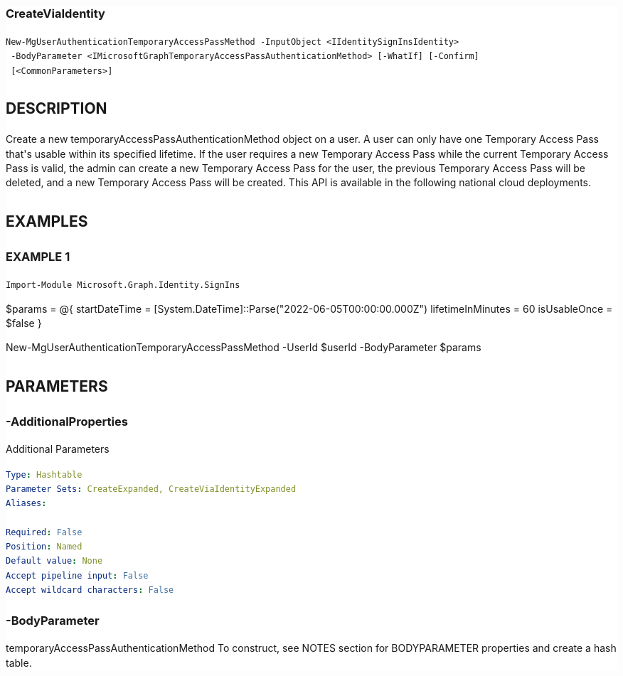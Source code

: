 ### CreateViaIdentity
```
New-MgUserAuthenticationTemporaryAccessPassMethod -InputObject <IIdentitySignInsIdentity>
 -BodyParameter <IMicrosoftGraphTemporaryAccessPassAuthenticationMethod> [-WhatIf] [-Confirm]
 [<CommonParameters>]
```

## DESCRIPTION
Create a new temporaryAccessPassAuthenticationMethod object on a user.
A user can only have one Temporary Access Pass that's usable within its specified lifetime.
If the user requires a new Temporary Access Pass while the current Temporary Access Pass is valid, the admin can create a new Temporary Access Pass for the user, the previous Temporary Access Pass will be deleted, and a new Temporary Access Pass will be created.
This API is available in the following national cloud deployments.

## EXAMPLES

### EXAMPLE 1
```
Import-Module Microsoft.Graph.Identity.SignIns
```

$params = @{
	startDateTime = \[System.DateTime\]::Parse("2022-06-05T00:00:00.000Z")
	lifetimeInMinutes = 60
	isUsableOnce = $false
}

New-MgUserAuthenticationTemporaryAccessPassMethod -UserId $userId -BodyParameter $params

## PARAMETERS

### -AdditionalProperties
Additional Parameters

```yaml
Type: Hashtable
Parameter Sets: CreateExpanded, CreateViaIdentityExpanded
Aliases:

Required: False
Position: Named
Default value: None
Accept pipeline input: False
Accept wildcard characters: False
```

### -BodyParameter
temporaryAccessPassAuthenticationMethod
To construct, see NOTES section for BODYPARAMETER properties and create a hash table.
